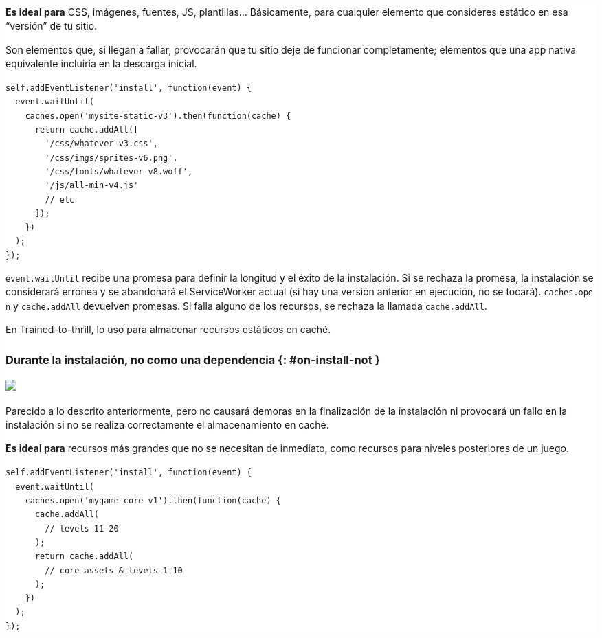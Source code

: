 **Es ideal para** CSS, imágenes, fuentes, JS, plantillas… Básicamente, para cualquier elemento que consideres
estático en esa “versión” de tu sitio.

Son elementos que, si llegan
a fallar, provocarán que tu sitio deje de funcionar completamente; elementos que una app nativa equivalente incluiría
en la descarga inicial.

    self.addEventListener('install', function(event) {
      event.waitUntil(
        caches.open('mysite-static-v3').then(function(cache) {
          return cache.addAll([
            '/css/whatever-v3.css',
            '/css/imgs/sprites-v6.png',
            '/css/fonts/whatever-v8.woff',
            '/js/all-min-v4.js'
            // etc
          ]);
        })
      );
    });

`event.waitUntil` recibe una promesa para definir la longitud y el éxito de la
instalación. Si se rechaza la promesa, la instalación se considerará errónea
y se abandonará el ServiceWorker actual (si hay una versión anterior en
ejecución, no se tocará). `caches.open` y `cache.addAll` devuelven
promesas. Si falla alguno de los recursos, se rechaza la llamada `cache.addAll`.


En [Trained-to-thrill][ttt], lo uso para
[almacenar recursos estáticos en caché](https://github.com/jakearchibald/trained-to-thrill/blob/3291dd40923346e3cc9c83ae527004d502e0464f/www/static/js-unmin/sw/index.js#L3).


### Durante la instalación, no como una dependencia {: #on-install-not }

<img src="images/cm-on-install-not.png">

Parecido a lo descrito anteriormente, pero no causará demoras en la finalización de la instalación ni provocará
un fallo en la instalación si no se realiza correctamente el almacenamiento en caché.

**Es ideal para** recursos más grandes que no se necesitan de inmediato, como
recursos para niveles posteriores de un juego.

    self.addEventListener('install', function(event) {
      event.waitUntil(
        caches.open('mygame-core-v1').then(function(cache) {
          cache.addAll(
            // levels 11-20
          );
          return cache.addAll(
            // core assets & levels 1-10
          );
        })
      );
    });


[ttt]: https://jakearchibald.github.io/trained-to-thrill/
[is_sw_ready]: https://jakearchibald.github.io/isserviceworkerready/
[sw_primer]: /web/fundamentals/getting-started/primers/service-workers
[caches_api]: https://developer.mozilla.org/en-US/docs/Web/API/Cache